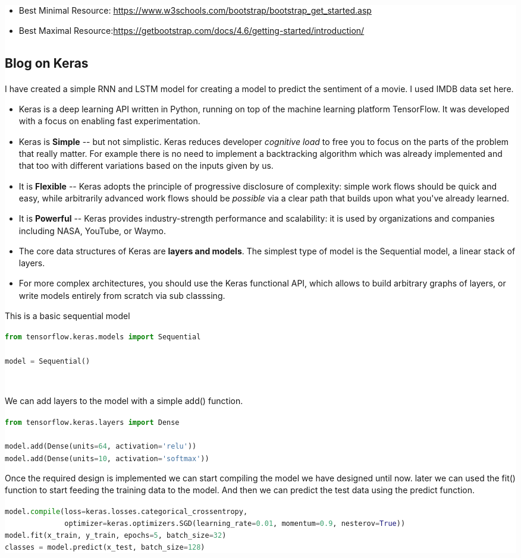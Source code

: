 * Best Minimal Resource:  https://www.w3schools.com/bootstrap/bootstrap_get_started.asp

* Best Maximal Resource:https://getbootstrap.com/docs/4.6/getting-started/introduction/

<div style="page-break-after:always" />

## Blog on Keras

I have created a simple RNN and LSTM model for creating a model to predict the sentiment of a movie. I used IMDB data set here.

* Keras is a deep learning API written in Python, running on top of the machine learning platform TensorFlow. It was developed with a focus on enabling fast experimentation. 

* Keras is **Simple** -- but not simplistic. Keras reduces developer *cognitive load* to free you to focus on the parts of the problem that really matter. For example there is no need to implement a backtracking algorithm which was already implemented and that too with different variations based on the inputs given by us.

* It is **Flexible** -- Keras adopts the principle of progressive disclosure of complexity: simple work flows should be quick and easy, while arbitrarily advanced work flows should be *possible* via a clear path that builds upon what you've already learned.

* It is **Powerful** -- Keras provides industry-strength performance and scalability: it is used by organizations and companies including NASA, YouTube, or Waymo.

* The core data structures of Keras are **layers and models**. The simplest type of model is the Sequential model, a linear stack of layers. 

* For more complex architectures, you should use the Keras functional API, which allows to build arbitrary graphs of layers, or write models entirely from scratch via sub classsing.

  

This is a basic sequential model

```python
from tensorflow.keras.models import Sequential

model = Sequential()
```

​	

We can add layers to the model with a simple add() function.

```python
from tensorflow.keras.layers import Dense

model.add(Dense(units=64, activation='relu'))
model.add(Dense(units=10, activation='softmax'))
```



Once the required design is implemented we can start compiling the model we have designed until now. later we can used the fit() function to start feeding the training data to the model. And then we can predict the test data using the predict function.

```python
model.compile(loss=keras.losses.categorical_crossentropy,
              optimizer=keras.optimizers.SGD(learning_rate=0.01, momentum=0.9, nesterov=True))
model.fit(x_train, y_train, epochs=5, batch_size=32)
classes = model.predict(x_test, batch_size=128)
```

